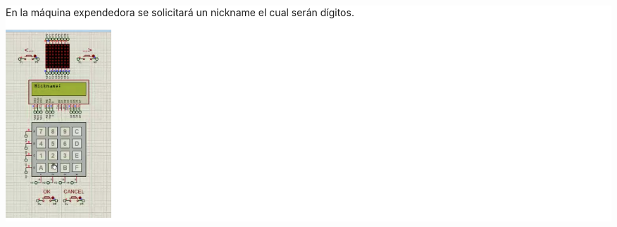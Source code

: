 En la máquina expendedora se solicitará un nickname el cual serán dígitos.

<img src="../user/assets/6.png" alt="Descripción de la imagen" width="150">